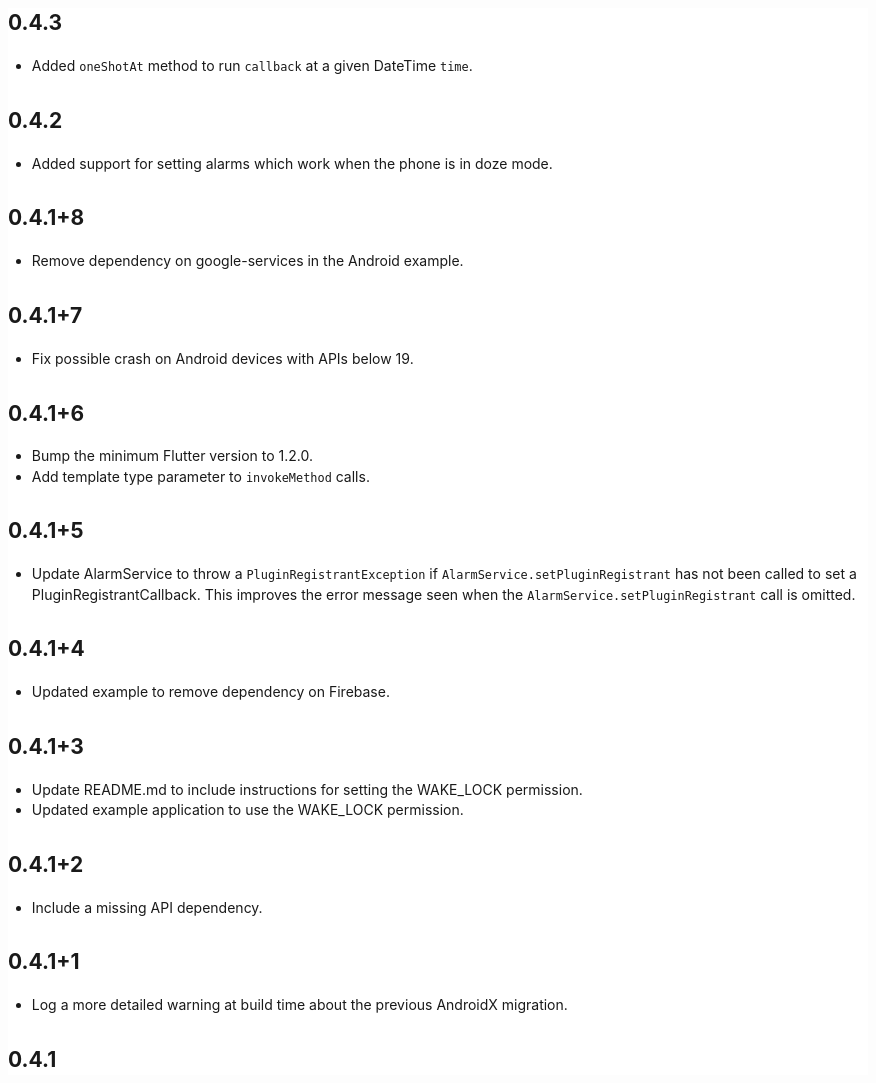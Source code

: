 ## 0.4.3

- Added `oneShotAt` method to run `callback` at a given DateTime `time`.

## 0.4.2

- Added support for setting alarms which work when the phone is in doze mode.

## 0.4.1+8

- Remove dependency on google-services in the Android example.

## 0.4.1+7

- Fix possible crash on Android devices with APIs below 19.

## 0.4.1+6

- Bump the minimum Flutter version to 1.2.0.
- Add template type parameter to `invokeMethod` calls.

## 0.4.1+5

- Update AlarmService to throw a `PluginRegistrantException` if
  `AlarmService.setPluginRegistrant` has not been called to set a
  PluginRegistrantCallback. This improves the error message seen when the
  `AlarmService.setPluginRegistrant` call is omitted.

## 0.4.1+4

- Updated example to remove dependency on Firebase.

## 0.4.1+3

- Update README.md to include instructions for setting the WAKE_LOCK permission.
- Updated example application to use the WAKE_LOCK permission.

## 0.4.1+2

- Include a missing API dependency.

## 0.4.1+1

- Log a more detailed warning at build time about the previous AndroidX
  migration.

## 0.4.1
